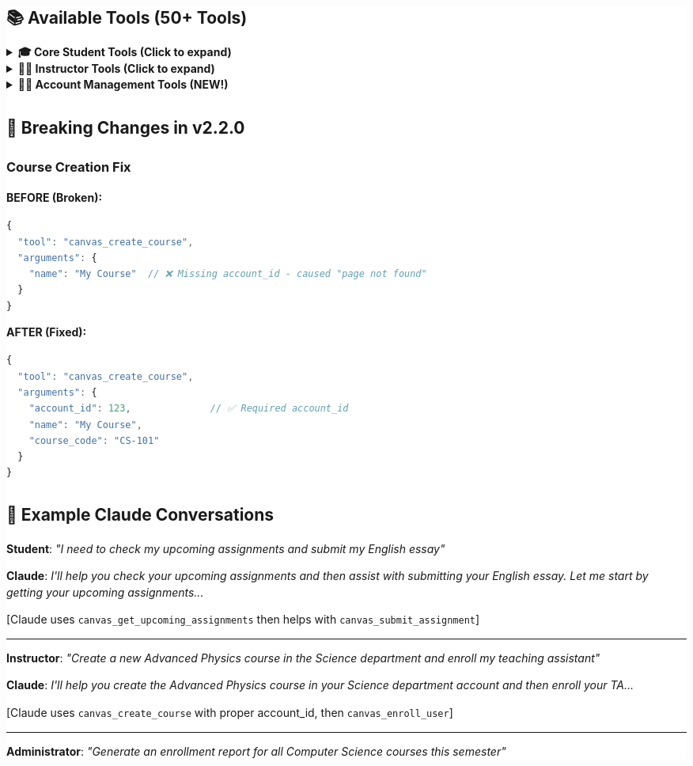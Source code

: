 ## 📚 Available Tools (50+ Tools)

<details><summary><strong>🎓 Core Student Tools (Click to expand)</strong></summary></details>

<details><summary><strong>👨‍🏫 Instructor Tools (Click to expand)</strong></summary></details>

<details><summary><strong>👨‍💼 Account Management Tools (NEW!)</strong></summary></details>

## 🔧 Breaking Changes in v2.2.0

### Course Creation Fix
**BEFORE (Broken):**
```javascript
{
  "tool": "canvas_create_course",
  "arguments": {
    "name": "My Course"  // ❌ Missing account_id - caused "page not found"
  }
}
```

**AFTER (Fixed):**
```javascript
{
  "tool": "canvas_create_course", 
  "arguments": {
    "account_id": 123,              // ✅ Required account_id
    "name": "My Course",
    "course_code": "CS-101"
  }
}
```

## 🌟 Example Claude Conversations

**Student**: *"I need to check my upcoming assignments and submit my English essay"*

**Claude**: *I'll help you check your upcoming assignments and then assist with submitting your English essay. Let me start by getting your upcoming assignments...*

[Claude uses `canvas_get_upcoming_assignments` then helps with `canvas_submit_assignment`]

---

**Instructor**: *"Create a new Advanced Physics course in the Science department and enroll my teaching assistant"*

**Claude**: *I'll help you create the Advanced Physics course in your Science department account and then enroll your TA...*

[Claude uses `canvas_create_course` with proper account_id, then `canvas_enroll_user`]

---

**Administrator**: *"Generate an enrollment report for all Computer Science courses this semester"*
